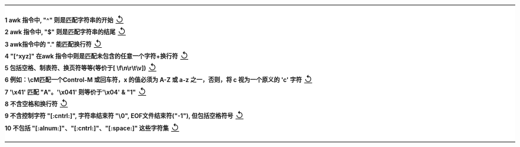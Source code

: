 

---



<b id="f1"><font size=1>1 awk 指令中, "^" 则是匹配字符串的开始</font></b> [↺](#a1)  
<b id="f2"><font size=1>2 awk 指令中, "$" 则是匹配字符串的结尾</font></b> [↺](#a2)  
<b id="f3"><font size=1>3 awk指令中的 "." 能匹配换行符</font></b> [↺](#a3)  
<b id="f4"><font size=1>4 "[^xyz]" 在awk 指令中则是匹配未包含的任意一个字符+换行符</font></b> [↺](#a4)  
<b id="f5"><font size=1>5 包括空格、制表符、换页符等等(等价于[ \f\n\r\t\v])</font></b> [↺](#a5)  
<b id="f6"><font size=1>6 例如：\cM匹配一个Control-M 或回车符，x 的值必须为 A-Z 或 a-z 之一，否则，将 c 视为一个原义的 'c' 字符</font></b> [↺](#a6)  
<b id="f7"><font size=1>7 '\x41' 匹配 "A"。'\x041' 则等价于'\x04' & "1"</font></b> [↺](#a7)  
<b id="f8"><font size=1>8 不含空格和换行符</font></b> [↺](#a8)  
<b id="f9"><font size=1>9 不含控制字符 "[:cntrl:]", 字符串结束符 "\0", EOF文件结束符("-1"), 但包括空格符号</font></b> [↺](#a9)  
<b id="f10"><font size=1>10 不包括 "[:alnum:]"、"[:cntrl:]"、"[:space:]" 这些字符集</font></b> [↺](#a10)  


---
